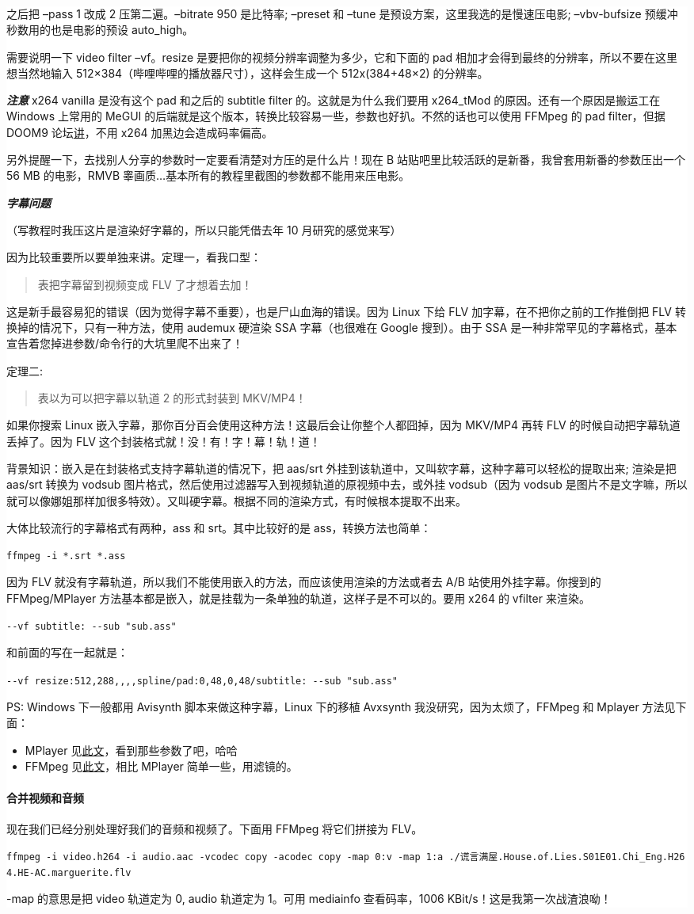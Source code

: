 之后把 –pass 1 改成 2 压第二遍。–bitrate 950 是比特率; –preset 和 –tune 是预设方案，这里我选的是慢速压电影; –vbv-bufsize 预缓冲秒数用的也是电影的预设 auto_high。

需要说明一下 video filter –vf。resize 是要把你的视频分辨率调整为多少，它和下面的 pad 相加才会得到最终的分辨率，所以不要在这里想当然地输入 512×384（哔哩哔哩的播放器尺寸），这样会生成一个 512x(384+48×2) 的分辨率。

***注意*** x264 vanilla 是没有这个 pad 和之后的 subtitle filter 的。这就是为什么我们要用 x264_tMod 的原因。还有一个原因是搬运工在 Windows 上常用的 MeGUI 的后端就是这个版本，转换比较容易一些，参数也好扒。不然的话也可以使用 FFMpeg 的 pad filter，但据 DOOM9 论坛[讲](http://forum.doom9.org/archive/index.php/t-143215.html)，不用 x264 加黑边会造成码率偏高。

另外提醒一下，去找别人分享的参数时一定要看清楚对方压的是什么片！现在 B 站贴吧里比较活跃的是新番，我曾套用新番的参数压出一个 56 MB 的电影，RMVB 睾画质…基本所有的教程里截图的参数都不能用来压电影。

***字幕问题***

（写教程时我压这片是渲染好字幕的，所以只能凭借去年 10 月研究的感觉来写）

因为比较重要所以要单独来讲。定理一，看我口型：

> 表把字幕留到视频变成 FLV 了才想着去加！

这是新手最容易犯的错误（因为觉得字幕不重要），也是尸山血海的错误。因为 Linux 下给 FLV 加字幕，在不把你之前的工作推倒把 FLV 转换掉的情况下，只有一种方法，使用 audemux 硬渲染 SSA 字幕（也很难在 Google 搜到）。由于 SSA 是一种非常罕见的字幕格式，基本宣告着您掉进参数/命令行的大坑里爬不出来了！

定理二:

> 表以为可以把字幕以轨道 2 的形式封装到 MKV/MP4！

如果你搜索 Linux 嵌入字幕，那你百分百会使用这种方法！这最后会让你整个人都囧掉，因为 MKV/MP4 再转 FLV 的时候自动把字幕轨道丢掉了。因为 FLV 这个封装格式就！没！有！字！幕！轨！道！

背景知识：嵌入是在封装格式支持字幕轨道的情况下，把 aas/srt 外挂到该轨道中，又叫软字幕，这种字幕可以轻松的提取出来; 渲染是把 aas/srt 转换为 vodsub 图片格式，然后使用过滤器写入到视频轨道的原视频中去，或外挂 vodsub（因为 vodsub 是图片不是文字嘛，所以就可以像娜姐那样加很多特效）。又叫硬字幕。根据不同的渲染方式，有时候根本提取不出来。

大体比较流行的字幕格式有两种，ass 和 srt。其中比较好的是 ass，转换方法也简单：

    ffmpeg -i *.srt *.ass

因为 FLV 就没有字幕轨道，所以我们不能使用嵌入的方法，而应该使用渲染的方法或者去 A/B 站使用外挂字幕。你搜到的 FFMpeg/MPlayer 方法基本都是嵌入，就是挂载为一条单独的轨道，这样子是不可以的。要用 x264 的 vfilter 来渲染。

    --vf subtitle: --sub "sub.ass"

和前面的写在一起就是：

    --vf resize:512,288,,,,spline/pad:0,48,0,48/subtitle: --sub "sub.ass"

PS: Windows 下一般都用 Avisynth 脚本来做这种字幕，Linux 下的移植 Avxsynth 我没研究，因为太烦了，FFMpeg 和 Mplayer 方法见下面：

* MPlayer 见[此文](http://ubuntuforums.org/showthread.php?t=1155877)，看到那些参数了吧，哈哈
* FFMpeg 见[此文](http://ffmpeg.org/trac/ffmpeg/wiki/How%20to%20burn%20subtitles%20into%20the%20video)，相比 MPlayer 简单一些，用滤镜的。

#### 合并视频和音频

现在我们已经分别处理好我们的音频和视频了。下面用 FFMpeg 将它们拼接为 FLV。

    ffmpeg -i video.h264 -i audio.aac -vcodec copy -acodec copy -map 0:v -map 1:a ./谎言满屋.House.of.Lies.S01E01.Chi_Eng.H264.HE-AC.marguerite.flv

-map 的意思是把 video 轨道定为 0, audio 轨道定为 1。可用 mediainfo 查看码率，1006 KBit/s！这是我第一次战渣浪呦！
